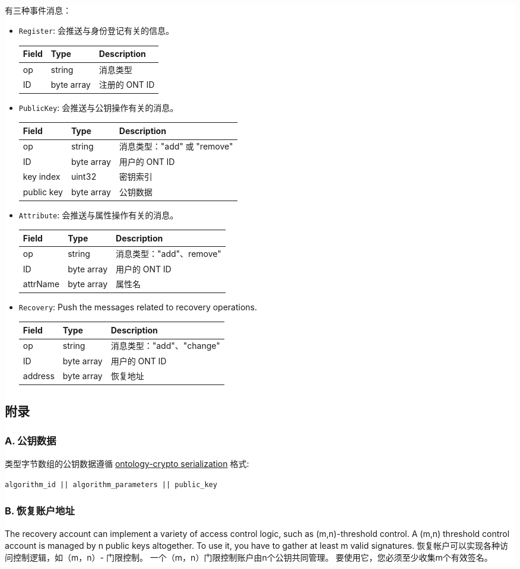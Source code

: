 有三种事件消息：

- `Register`:  会推送与身份登记有关的信息。

	| Field | Type       | Description       |
	| :---- | :--------- | :---------------- |
	|  op   | string     | 消息类型      |
	|  ID   | byte array | 注册的 ONT ID |

- `PublicKey`: 会推送与公钥操作有关的消息。

	| Field      | Type       | Description    |
	| :--------- | :--------- | :--------------|
	|  op        | string     | 消息类型："add" 或 "remove" |
	|  ID        | byte array | 用户的 ONT ID    |
	| key index  | uint32     | 密钥索引 |
	| public key | byte array | 公钥数据  |

- `Attribute`: 会推送与属性操作有关的消息。

	| Field    | Type       | Description    |
	| :------- | :--------- | :------------- | 
	| op       | string     | 消息类型："add"、remove"  |
	| ID       | byte array | 用户的 ONT ID|
	| attrName | byte array | 属性名 |
	
- `Recovery`: Push the messages related to recovery operations.

	| Field    | Type       | Description    |
	| :------- | :--------- | :------------- | 
	| op       | string     | 消息类型："add"、"change" |
	| ID       | byte array | 用户的 ONT ID |
	| address  | byte array | 恢复地址 |

## 附录

### A. 公钥数据

类型字节数组的公钥数据遵循 [ontology-crypto serialization](https://github.com/ontio/ontology-crypto/wiki/Asymmetric-Keys#Serialization) 格式:

    algorithm_id || algorithm_parameters || public_key


### B. 恢复账户地址

The recovery account can implement a variety of access control logic, such as (m,n)-threshold control. A (m,n) threshold control account is managed by n public keys altogether. To use it, you have to gather at least m valid signatures.
恢复帐户可以实现各种访问控制逻辑，如（m，n）- 门限控制。 一个（m，n）门限控制账户由n个公钥共同管理。 要使用它，您必须至少收集m个有效签名。
